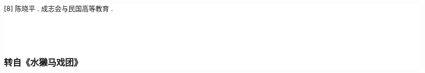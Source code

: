   <span class="s3">
   [8]
  </span>
  <span class="s1">
   陈晓平
  </span>
  <span class="s3">
   .
  </span>
  <span class="s1">
   成志会与民国高等教育
  </span>
  <span class="s3">
   .
  </span>
 </p>
 <p class="p1">
  <span class="s1">
  </span>
  <br/>
 </p>
 <p class="p1">
  <b>
   <font size="4">
    <span class="s1">
    </span>
    <br/>
   </font>
  </b>
 </p>
 <p class="p3">
  <span class="s1">
   <b>
    <font size="4">
     转自《水獭马戏团》
    </font>
   </b>
  </span>
 </p>
</div>

